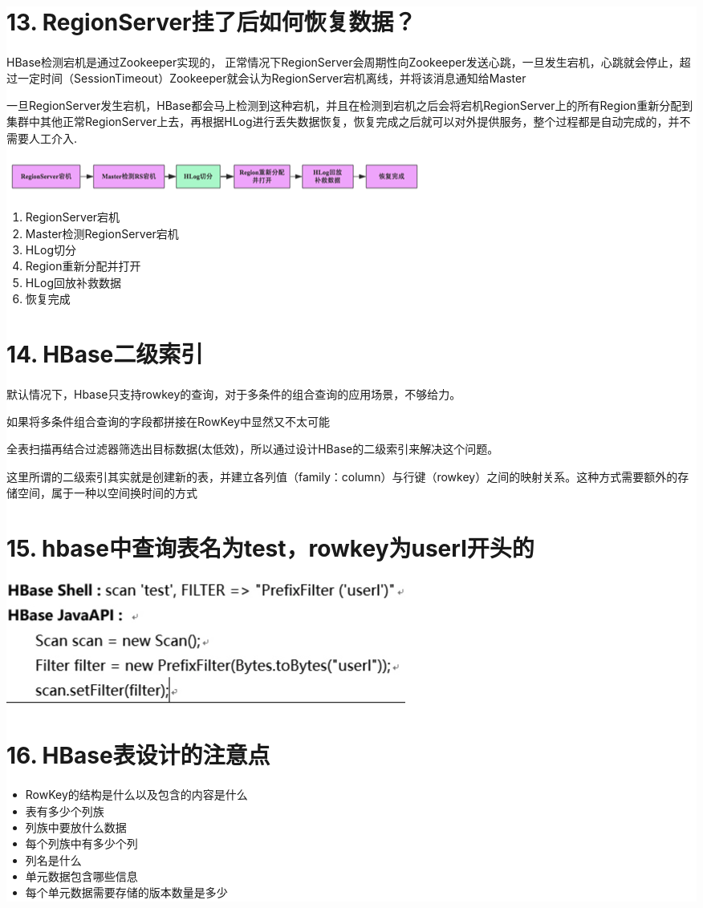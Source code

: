 

# 13. RegionServer挂了后如何恢复数据？

HBase检测宕机是通过Zookeeper实现的， 正常情况下RegionServer会周期性向Zookeeper发送心跳，一旦发生宕机，心跳就会停止，超过一定时间（SessionTimeout）Zookeeper就会认为RegionServer宕机离线，并将该消息通知给Master

一旦RegionServer发生宕机，HBase都会马上检测到这种宕机，并且在检测到宕机之后会将宕机RegionServer上的所有Region重新分配到集群中其他正常RegionServer上去，再根据HLog进行丢失数据恢复，恢复完成之后就可以对外提供服务，整个过程都是自动完成的，并不需要人工介入.

![image-20210222163147749](./images/12.png)

1. RegionServer宕机
2. Master检测RegionServer宕机
3. HLog切分
4. Region重新分配并打开
5. HLog回放补救数据
6. 恢复完成



# 14. HBase二级索引

默认情况下，Hbase只支持rowkey的查询，对于多条件的组合查询的应用场景，不够给力。

如果将多条件组合查询的字段都拼接在RowKey中显然又不太可能

全表扫描再结合过滤器筛选出目标数据(太低效)，所以通过设计HBase的二级索引来解决这个问题。

这里所谓的二级索引其实就是创建新的表，并建立各列值（family：column）与行键（rowkey）之间的映射关系。这种方式需要额外的存储空间，属于一种以空间换时间的方式



# 15. hbase中查询表名为test，rowkey为userl开头的

![image-20210222163513794](./images/13.png)



# 16. HBase表设计的注意点

+ RowKey的结构是什么以及包含的内容是什么
+ 表有多少个列族
+ 列族中要放什么数据
+ 每个列族中有多少个列
+ 列名是什么
+ 单元数据包含哪些信息
+ 每个单元数据需要存储的版本数量是多少
